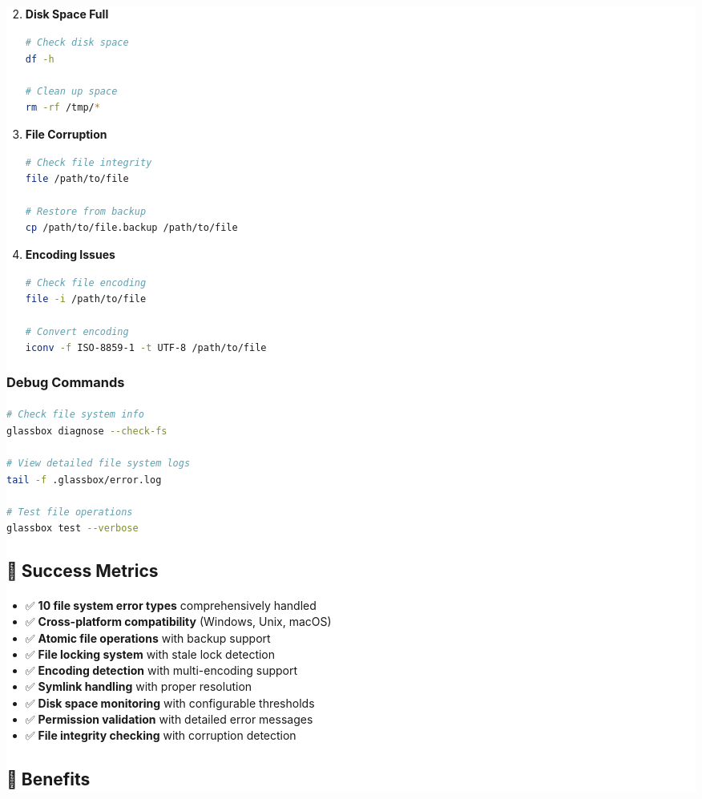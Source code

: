 2. **Disk Space Full**
   ```bash
   # Check disk space
   df -h
   
   # Clean up space
   rm -rf /tmp/*
   ```

3. **File Corruption**
   ```bash
   # Check file integrity
   file /path/to/file
   
   # Restore from backup
   cp /path/to/file.backup /path/to/file
   ```

4. **Encoding Issues**
   ```bash
   # Check file encoding
   file -i /path/to/file
   
   # Convert encoding
   iconv -f ISO-8859-1 -t UTF-8 /path/to/file
   ```

### Debug Commands
```bash
# Check file system info
glassbox diagnose --check-fs

# View detailed file system logs
tail -f .glassbox/error.log

# Test file operations
glassbox test --verbose
```

## 🎉 Success Metrics

- ✅ **10 file system error types** comprehensively handled
- ✅ **Cross-platform compatibility** (Windows, Unix, macOS)
- ✅ **Atomic file operations** with backup support
- ✅ **File locking system** with stale lock detection
- ✅ **Encoding detection** with multi-encoding support
- ✅ **Symlink handling** with proper resolution
- ✅ **Disk space monitoring** with configurable thresholds
- ✅ **Permission validation** with detailed error messages
- ✅ **File integrity checking** with corruption detection

## 🚀 Benefits
